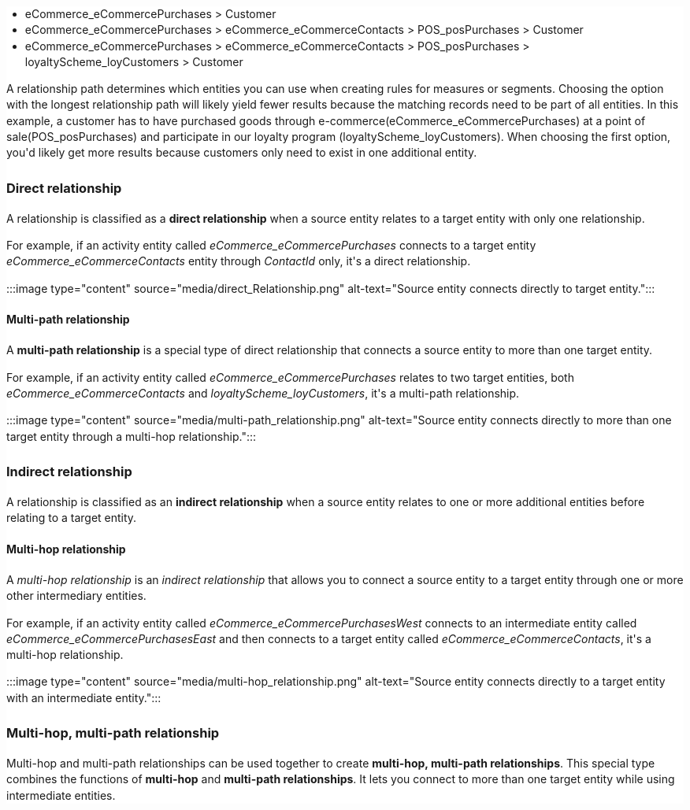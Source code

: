 - eCommerce_eCommercePurchases > Customer
- eCommerce_eCommercePurchases > eCommerce_eCommerceContacts > POS_posPurchases > Customer
- eCommerce_eCommercePurchases > eCommerce_eCommerceContacts > POS_posPurchases > loyaltyScheme_loyCustomers > Customer 

A relationship path determines which entities you can use when creating rules for measures or segments. Choosing the option with the longest relationship path will likely yield fewer results because the matching records need to be part of all entities. In this example, a customer has to have purchased goods through e-commerce(eCommerce_eCommercePurchases) at a point of sale(POS_posPurchases) and participate in our loyalty program (loyaltyScheme_loyCustomers). When choosing the first option, you'd likely get more results because customers only need to exist in one additional entity.

### Direct relationship

A relationship is classified as a **direct relationship** when a source entity relates to a target entity with only one relationship.

For example, if an activity entity called *eCommerce_eCommercePurchases* connects to a target entity *eCommerce_eCommerceContacts* entity through *ContactId* only, it's a direct relationship.

:::image type="content" source="media/direct_Relationship.png" alt-text="Source entity connects directly to target entity.":::

#### Multi-path relationship

A **multi-path relationship** is a special type of direct relationship that connects a source entity to more than one target entity.

For example, if an activity entity called *eCommerce_eCommercePurchases* relates to two target entities, both *eCommerce_eCommerceContacts* and *loyaltyScheme_loyCustomers*, it's a multi-path relationship.

:::image type="content" source="media/multi-path_relationship.png" alt-text="Source entity connects directly to more than one target entity through a multi-hop relationship.":::

### Indirect relationship

A relationship is classified as an **indirect relationship** when a source entity relates to one or more additional entities before relating to a target entity.

#### Multi-hop relationship

A *multi-hop relationship* is an *indirect relationship* that allows you to connect a source entity to a target entity through one or more other intermediary entities.

For example, if an activity entity called *eCommerce_eCommercePurchasesWest* connects to an intermediate entity called *eCommerce_eCommercePurchasesEast* and then connects to a target entity called *eCommerce_eCommerceContacts*, it's a multi-hop relationship.

:::image type="content" source="media/multi-hop_relationship.png" alt-text="Source entity connects directly to a target entity with an intermediate entity.":::

### Multi-hop, multi-path relationship

Multi-hop and multi-path relationships can be used together to create **multi-hop, multi-path relationships**. This special type combines the functions of **multi-hop** and **multi-path relationships**. It lets you connect to more than one target entity while using intermediate entities.
